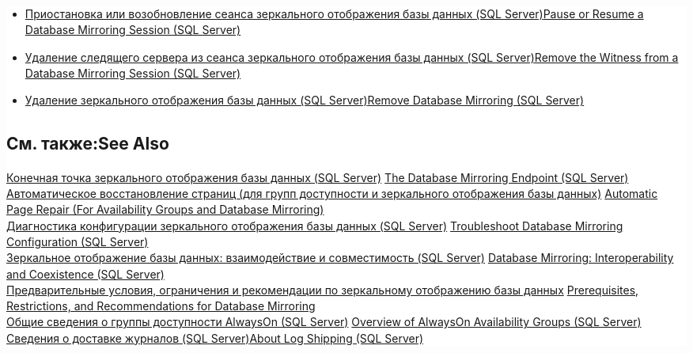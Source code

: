 -   [<span data-ttu-id="2a6bd-360">Приостановка или возобновление сеанса зеркального отображения базы данных (SQL Server)</span><span class="sxs-lookup"><span data-stu-id="2a6bd-360">Pause or Resume a Database Mirroring Session &#40;SQL Server&#41;</span></span>](pause-or-resume-a-database-mirroring-session-sql-server.md)  
  
-   [<span data-ttu-id="2a6bd-361">Удаление следящего сервера из сеанса зеркального отображения базы данных (SQL Server)</span><span class="sxs-lookup"><span data-stu-id="2a6bd-361">Remove the Witness from a Database Mirroring Session &#40;SQL Server&#41;</span></span>](remove-the-witness-from-a-database-mirroring-session-sql-server.md)  
  
-   [<span data-ttu-id="2a6bd-362">Удаление зеркального отображения базы данных (SQL Server)</span><span class="sxs-lookup"><span data-stu-id="2a6bd-362">Remove Database Mirroring &#40;SQL Server&#41;</span></span>](remove-database-mirroring-sql-server.md)  
  
## <a name="see-also"></a><span data-ttu-id="2a6bd-363">См. также:</span><span class="sxs-lookup"><span data-stu-id="2a6bd-363">See Also</span></span>  
 <span data-ttu-id="2a6bd-364">[Конечная точка зеркального отображения базы данных (SQL Server)](the-database-mirroring-endpoint-sql-server.md) </span><span class="sxs-lookup"><span data-stu-id="2a6bd-364">[The Database Mirroring Endpoint &#40;SQL Server&#41;](the-database-mirroring-endpoint-sql-server.md) </span></span>  
 <span data-ttu-id="2a6bd-365">[Автоматическое восстановление страниц &#40;для групп доступности и зеркального отображения базы данных&#41;](../../sql-server/failover-clusters/automatic-page-repair-availability-groups-database-mirroring.md) </span><span class="sxs-lookup"><span data-stu-id="2a6bd-365">[Automatic Page Repair &#40;For Availability Groups and Database Mirroring&#41;](../../sql-server/failover-clusters/automatic-page-repair-availability-groups-database-mirroring.md) </span></span>  
 <span data-ttu-id="2a6bd-366">[Диагностика конфигурации зеркального отображения базы данных (SQL Server)](troubleshoot-database-mirroring-configuration-sql-server.md) </span><span class="sxs-lookup"><span data-stu-id="2a6bd-366">[Troubleshoot Database Mirroring Configuration &#40;SQL Server&#41;](troubleshoot-database-mirroring-configuration-sql-server.md) </span></span>  
 <span data-ttu-id="2a6bd-367">[Зеркальное отображение базы данных: взаимодействие и совместимость &#40;SQL Server&#41;](database-mirroring-interoperability-and-coexistence-sql-server.md) </span><span class="sxs-lookup"><span data-stu-id="2a6bd-367">[Database Mirroring: Interoperability and Coexistence &#40;SQL Server&#41;](database-mirroring-interoperability-and-coexistence-sql-server.md) </span></span>  
 <span data-ttu-id="2a6bd-368">[Предварительные условия, ограничения и рекомендации по зеркальному отображению базы данных](prerequisites-restrictions-and-recommendations-for-database-mirroring.md) </span><span class="sxs-lookup"><span data-stu-id="2a6bd-368">[Prerequisites, Restrictions, and Recommendations for Database Mirroring](prerequisites-restrictions-and-recommendations-for-database-mirroring.md) </span></span>  
 <span data-ttu-id="2a6bd-369">[Общие сведения о группы доступности AlwaysOn &#40;SQL Server&#41;](../availability-groups/windows/overview-of-always-on-availability-groups-sql-server.md) </span><span class="sxs-lookup"><span data-stu-id="2a6bd-369">[Overview of AlwaysOn Availability Groups &#40;SQL Server&#41;](../availability-groups/windows/overview-of-always-on-availability-groups-sql-server.md) </span></span>  
 [<span data-ttu-id="2a6bd-370">Сведения о доставке журналов (SQL Server)</span><span class="sxs-lookup"><span data-stu-id="2a6bd-370">About Log Shipping &#40;SQL Server&#41;</span></span>](../log-shipping/about-log-shipping-sql-server.md)  
  
  

